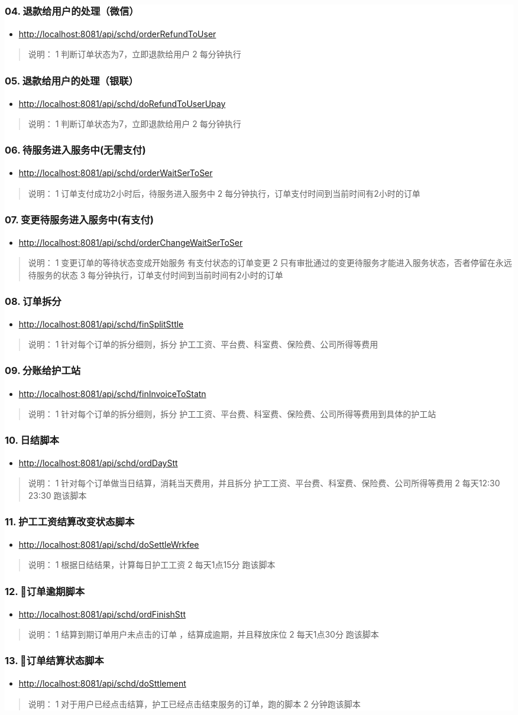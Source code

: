 ### 04. 退款给用户的处理（微信）
-  [http://localhost:8081/api/schd/orderRefundToUser](#)
> 说明：
	1 判断订单状态为7，立即退款给用户
    2 每分钟执行

### 05. 退款给用户的处理（银联）
-  [http://localhost:8081/api/schd/doRefundToUserUpay](#)
> 说明：
	1 判断订单状态为7，立即退款给用户
    2 每分钟执行

### 06. 待服务进入服务中(无需支付)
-  [http://localhost:8081/api/schd/orderWaitSerToSer](#)
> 说明：
	1 订单支付成功2小时后，待服务进入服务中
    2 每分钟执行，订单支付时间到当前时间有2小时的订单


### 07. 变更待服务进入服务中(有支付)
-  [http://localhost:8081/api/schd/orderChangeWaitSerToSer](#)
> 说明：
	1 变更订单的等待状态变成开始服务 有支付状态的订单变更
	2 只有审批通过的变更待服务才能进入服务状态，否者停留在永远待服务的状态
    3 每分钟执行，订单支付时间到当前时间有2小时的订单


### 08. 订单拆分
-  [http://localhost:8081/api/schd/finSplitSttle](#)
> 说明：
    1 针对每个订单的拆分细则，拆分 护工工资、平台费、科室费、保险费、公司所得等费用

### 09. 分账给护工站
-  [http://localhost:8081/api/schd/finInvoiceToStatn](#)
> 说明：
    1 针对每个订单的拆分细则，拆分 护工工资、平台费、科室费、保险费、公司所得等费用到具体的护工站

### 10. 日结脚本
-  [http://localhost:8081/api/schd/ordDayStt](#)
> 说明：
    1 针对每个订单做当日结算，消耗当天费用，并且拆分 护工工资、平台费、科室费、保险费、公司所得等费用
    2 每天12:30 23:30 跑该脚本

### 11. 护工工资结算改变状态脚本
-  [http://localhost:8081/api/schd/doSettleWrkfee](#)
> 说明：
    1 根据日结结果，计算每日护工工资
    2 每天1点15分 跑该脚本

### 12. 订单逾期脚本
-  [http://localhost:8081/api/schd/ordFinishStt](#)
> 说明：
    1 结算到期订单用户未点击的订单 ，结算成逾期，并且释放床位
    2 每天1点30分 跑该脚本


### 13. 订单结算状态脚本
-  [http://localhost:8081/api/schd/doSttlement](#)
> 说明：
    1 对于用户已经点击结算，护工已经点击结束服务的订单，跑的脚本
    2 分钟跑该脚本

